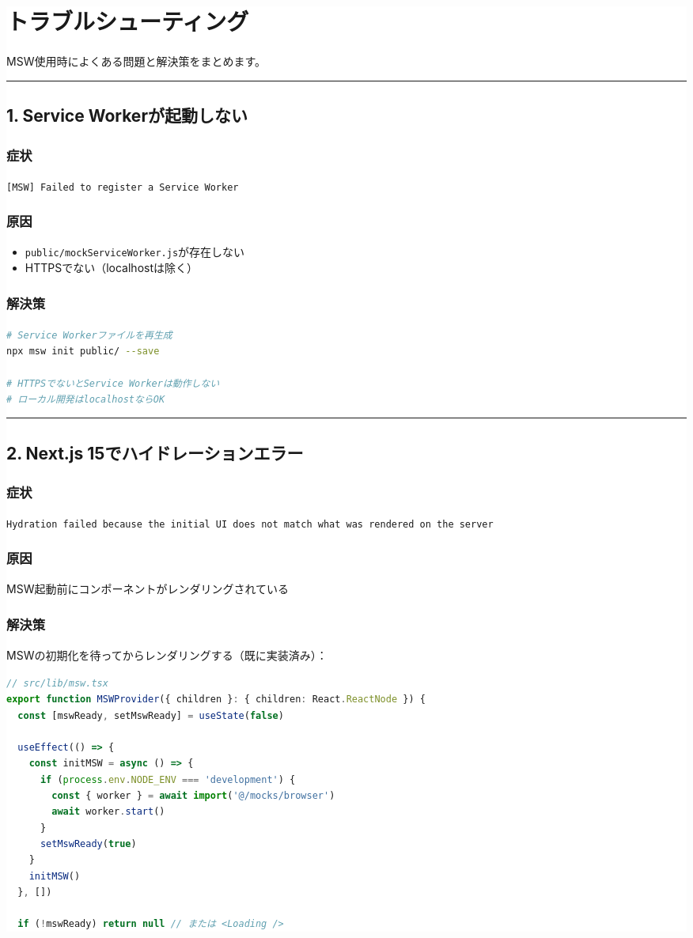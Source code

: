 # トラブルシューティング

MSW使用時によくある問題と解決策をまとめます。

---

## 1. Service Workerが起動しない

### 症状

```text
[MSW] Failed to register a Service Worker
```

### 原因

- `public/mockServiceWorker.js`が存在しない
- HTTPSでない（localhostは除く）

### 解決策

```bash
# Service Workerファイルを再生成
npx msw init public/ --save

# HTTPSでないとService Workerは動作しない
# ローカル開発はlocalhostならOK
```

---

## 2. Next.js 15でハイドレーションエラー

### 症状

```text
Hydration failed because the initial UI does not match what was rendered on the server
```

### 原因

MSW起動前にコンポーネントがレンダリングされている

### 解決策

MSWの初期化を待ってからレンダリングする（既に実装済み）：

```typescript
// src/lib/msw.tsx
export function MSWProvider({ children }: { children: React.ReactNode }) {
  const [mswReady, setMswReady] = useState(false)

  useEffect(() => {
    const initMSW = async () => {
      if (process.env.NODE_ENV === 'development') {
        const { worker } = await import('@/mocks/browser')
        await worker.start()
      }
      setMswReady(true)
    }
    initMSW()
  }, [])

  if (!mswReady) return null // または <Loading />

```